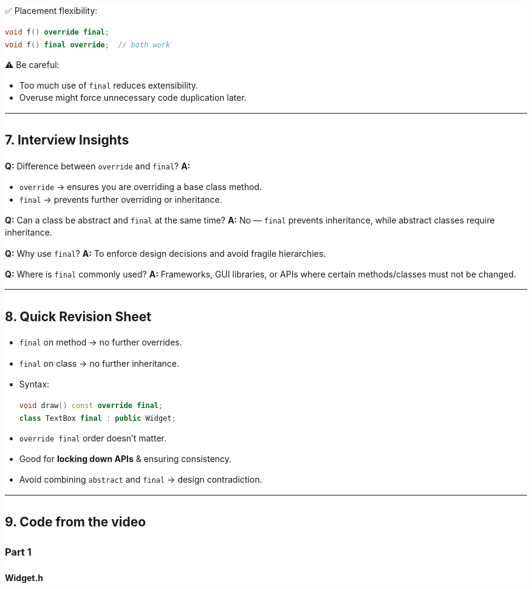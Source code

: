 ✅ Placement flexibility:

```cpp
void f() override final;
void f() final override;  // both work
```

⚠️ Be careful:

* Too much use of `final` reduces extensibility.
* Overuse might force unnecessary code duplication later.

---

## 7. Interview Insights

**Q:** Difference between `override` and `final`?
**A:**

* `override` → ensures you are overriding a base class method.
* `final` → prevents further overriding or inheritance.

**Q:** Can a class be abstract and `final` at the same time?
**A:** No — `final` prevents inheritance, while abstract classes require inheritance.

**Q:** Why use `final`?
**A:** To enforce design decisions and avoid fragile hierarchies.

**Q:** Where is `final` commonly used?
**A:** Frameworks, GUI libraries, or APIs where certain methods/classes must not be changed.

---

## 8. Quick Revision Sheet

* `final` on method → no further overrides.
* `final` on class → no further inheritance.
* Syntax:

  ```cpp
  void draw() const override final;
  class TextBox final : public Widget;
  ```
* `override final` order doesn’t matter.
* Good for **locking down APIs** & ensuring consistency.
* Avoid combining `abstract` and `final` → design contradiction.

---

## 9. Code from the video

### Part 1

#### Widget.h

